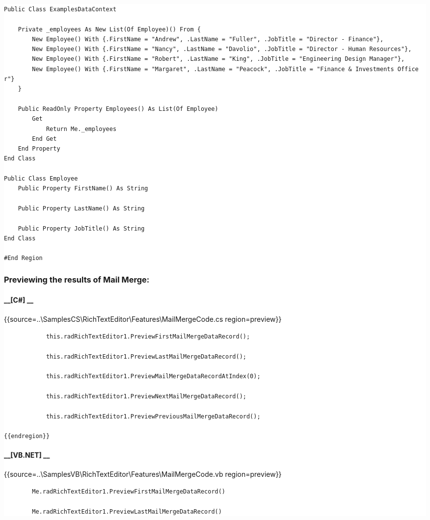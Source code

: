 	Public Class ExamplesDataContext
	
	    Private _employees As New List(Of Employee)() From {
	        New Employee() With {.FirstName = "Andrew", .LastName = "Fuller", .JobTitle = "Director - Finance"},
	        New Employee() With {.FirstName = "Nancy", .LastName = "Davolio", .JobTitle = "Director - Human Resources"},
	        New Employee() With {.FirstName = "Robert", .LastName = "King", .JobTitle = "Engineering Design Manager"},
	        New Employee() With {.FirstName = "Margaret", .LastName = "Peacock", .JobTitle = "Finance & Investments Officer"}
	    }
	
	    Public ReadOnly Property Employees() As List(Of Employee)
	        Get
	            Return Me._employees
	        End Get
	    End Property
	End Class
	
	Public Class Employee
	    Public Property FirstName() As String
	
	    Public Property LastName() As String
	
	    Public Property JobTitle() As String
	End Class
	
	#End Region



### Previewing the results of Mail Merge:

#### __[C#] __

{{source=..\SamplesCS\RichTextEditor\Features\MailMergeCode.cs region=preview}}
	            
	            this.radRichTextEditor1.PreviewFirstMailMergeDataRecord();
	            
	            this.radRichTextEditor1.PreviewLastMailMergeDataRecord();
	
	            this.radRichTextEditor1.PreviewMailMergeDataRecordAtIndex(0);
	
	            this.radRichTextEditor1.PreviewNextMailMergeDataRecord();
	
	            this.radRichTextEditor1.PreviewPreviousMailMergeDataRecord();
	
	{{endregion}}



#### __[VB.NET] __

{{source=..\SamplesVB\RichTextEditor\Features\MailMergeCode.vb region=preview}}
	
	        Me.radRichTextEditor1.PreviewFirstMailMergeDataRecord()
	
	        Me.radRichTextEditor1.PreviewLastMailMergeDataRecord()
	
